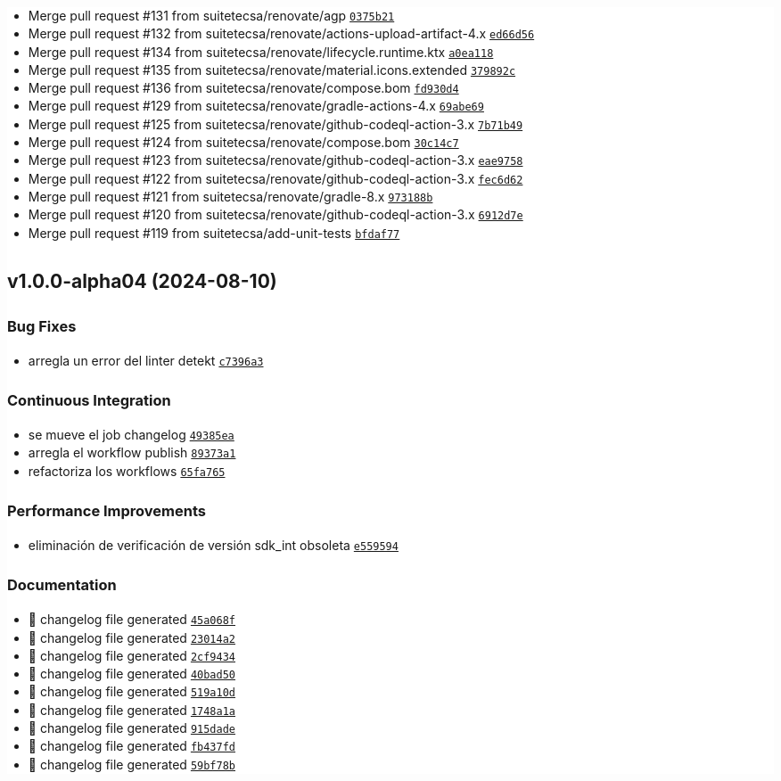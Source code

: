 - Merge pull request #131 from suitetecsa/renovate/agp [`0375b21`](https://github.com/suitetecsa/sdk-android/commit/0375b21)
- Merge pull request #132 from suitetecsa/renovate/actions-upload-artifact-4.x [`ed66d56`](https://github.com/suitetecsa/sdk-android/commit/ed66d56)
- Merge pull request #134 from suitetecsa/renovate/lifecycle.runtime.ktx [`a0ea118`](https://github.com/suitetecsa/sdk-android/commit/a0ea118)
- Merge pull request #135 from suitetecsa/renovate/material.icons.extended [`379892c`](https://github.com/suitetecsa/sdk-android/commit/379892c)
- Merge pull request #136 from suitetecsa/renovate/compose.bom [`fd930d4`](https://github.com/suitetecsa/sdk-android/commit/fd930d4)
- Merge pull request #129 from suitetecsa/renovate/gradle-actions-4.x [`69abe69`](https://github.com/suitetecsa/sdk-android/commit/69abe69)
- Merge pull request #125 from suitetecsa/renovate/github-codeql-action-3.x [`7b71b49`](https://github.com/suitetecsa/sdk-android/commit/7b71b49)
- Merge pull request #124 from suitetecsa/renovate/compose.bom [`30c14c7`](https://github.com/suitetecsa/sdk-android/commit/30c14c7)
- Merge pull request #123 from suitetecsa/renovate/github-codeql-action-3.x [`eae9758`](https://github.com/suitetecsa/sdk-android/commit/eae9758)
- Merge pull request #122 from suitetecsa/renovate/github-codeql-action-3.x [`fec6d62`](https://github.com/suitetecsa/sdk-android/commit/fec6d62)
- Merge pull request #121 from suitetecsa/renovate/gradle-8.x [`973188b`](https://github.com/suitetecsa/sdk-android/commit/973188b)
- Merge pull request #120 from suitetecsa/renovate/github-codeql-action-3.x [`6912d7e`](https://github.com/suitetecsa/sdk-android/commit/6912d7e)
- Merge pull request #119 from suitetecsa/add-unit-tests [`bfdaf77`](https://github.com/suitetecsa/sdk-android/commit/bfdaf77)

## v1.0.0-alpha04 (2024-08-10)

### Bug Fixes
- arregla un error del linter detekt [`c7396a3`](https://github.com/suitetecsa/sdk-android/commit/c7396a3)

### Continuous Integration
- se mueve el job changelog [`49385ea`](https://github.com/suitetecsa/sdk-android/commit/49385ea)
- arregla el workflow publish [`89373a1`](https://github.com/suitetecsa/sdk-android/commit/89373a1)
- refactoriza los workflows [`65fa765`](https://github.com/suitetecsa/sdk-android/commit/65fa765)

### Performance Improvements
- eliminación de verificación de versión sdk_int obsoleta [`e559594`](https://github.com/suitetecsa/sdk-android/commit/e559594)

### Documentation
- :robot: changelog file generated [`45a068f`](https://github.com/suitetecsa/sdk-android/commit/45a068f)
- :robot: changelog file generated [`23014a2`](https://github.com/suitetecsa/sdk-android/commit/23014a2)
- :robot: changelog file generated [`2cf9434`](https://github.com/suitetecsa/sdk-android/commit/2cf9434)
- :robot: changelog file generated [`40bad50`](https://github.com/suitetecsa/sdk-android/commit/40bad50)
- :robot: changelog file generated [`519a10d`](https://github.com/suitetecsa/sdk-android/commit/519a10d)
- :robot: changelog file generated [`1748a1a`](https://github.com/suitetecsa/sdk-android/commit/1748a1a)
- :robot: changelog file generated [`915dade`](https://github.com/suitetecsa/sdk-android/commit/915dade)
- :robot: changelog file generated [`fb437fd`](https://github.com/suitetecsa/sdk-android/commit/fb437fd)
- :robot: changelog file generated [`59bf78b`](https://github.com/suitetecsa/sdk-android/commit/59bf78b)
